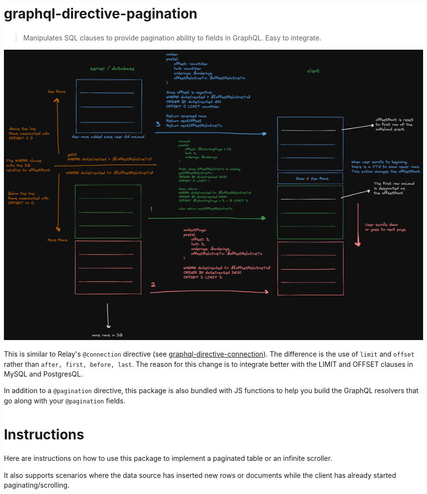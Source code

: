 # graphql-directive-pagination

> Manipulates SQL clauses to provide pagination ability to fields in GraphQL. Easy to integrate.

![A nice picture of how pagination works](./images/pagination-outline.png)

This is similar to Relay's `@connection` directive (see [graphql-directive-connection](https://www.npmjs.com/package/graphql-directive-connection)). The difference is the use of `limit` and `offset` rather than `after, first, before, last`. The reason for this change is to integrate better with the LIMIT and OFFSET clauses in MySQL and PostgresQL.

In addition to a `@pagination` directive, this package is also bundled with JS functions to help you build the GraphQL resolvers that go along with your `@pagination` fields. 

# Instructions

Here are instructions on how to use this package to implement a paginated table or an infinite scroller.

It also supports scenarios where the data source has inserted new rows or documents while the client has already
started paginating/scrolling.
